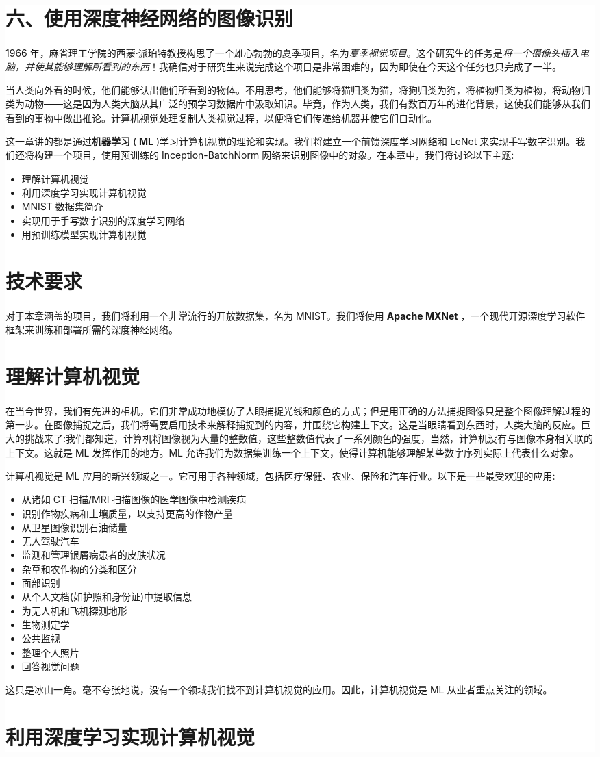 

# 六、使用深度神经网络的图像识别

1966 年，麻省理工学院的西蒙·派珀特教授构思了一个雄心勃勃的夏季项目，名为*夏季视觉项目*。这个研究生的任务是*将一个摄像头插入电脑，并使其能够理解所看到的东西*！我确信对于研究生来说完成这个项目是非常困难的，因为即使在今天这个任务也只完成了一半。

当人类向外看的时候，他们能够认出他们所看到的物体。不用思考，他们能够将猫归类为猫，将狗归类为狗，将植物归类为植物，将动物归类为动物——这是因为人类大脑从其广泛的预学习数据库中汲取知识。毕竟，作为人类，我们有数百万年的进化背景，这使我们能够从我们看到的事物中做出推论。计算机视觉处理复制人类视觉过程，以便将它们传递给机器并使它们自动化。

这一章讲的都是通过**机器学习** ( **ML** )学习计算机视觉的理论和实现。我们将建立一个前馈深度学习网络和 LeNet 来实现手写数字识别。我们还将构建一个项目，使用预训练的 Inception-BatchNorm 网络来识别图像中的对象。在本章中，我们将讨论以下主题:

*   理解计算机视觉
*   利用深度学习实现计算机视觉
*   MNIST 数据集简介
*   实现用于手写数字识别的深度学习网络
*   用预训练模型实现计算机视觉



# 技术要求

对于本章涵盖的项目，我们将利用一个非常流行的开放数据集，名为 MNIST。我们将使用 **Apache MXNet** ，一个现代开源深度学习软件框架来训练和部署所需的深度神经网络。



# 理解计算机视觉

在当今世界，我们有先进的相机，它们非常成功地模仿了人眼捕捉光线和颜色的方式；但是用正确的方法捕捉图像只是整个图像理解过程的第一步。在图像捕捉之后，我们将需要启用技术来解释捕捉到的内容，并围绕它构建上下文。这是当眼睛看到东西时，人类大脑的反应。巨大的挑战来了:我们都知道，计算机将图像视为大量的整数值，这些整数值代表了一系列颜色的强度，当然，计算机没有与图像本身相关联的上下文。这就是 ML 发挥作用的地方。ML 允许我们为数据集训练一个上下文，使得计算机能够理解某些数字序列实际上代表什么对象。

计算机视觉是 ML 应用的新兴领域之一。它可用于各种领域，包括医疗保健、农业、保险和汽车行业。以下是一些最受欢迎的应用:

*   从诸如 CT 扫描/MRI 扫描图像的医学图像中检测疾病
*   识别作物疾病和土壤质量，以支持更高的作物产量
*   从卫星图像识别石油储量
*   无人驾驶汽车
*   监测和管理银屑病患者的皮肤状况
*   杂草和农作物的分类和区分
*   面部识别
*   从个人文档(如护照和身份证)中提取信息
*   为无人机和飞机探测地形
*   生物测定学
*   公共监视
*   整理个人照片
*   回答视觉问题

这只是冰山一角。毫不夸张地说，没有一个领域我们找不到计算机视觉的应用。因此，计算机视觉是 ML 从业者重点关注的领域。



# 利用深度学习实现计算机视觉
